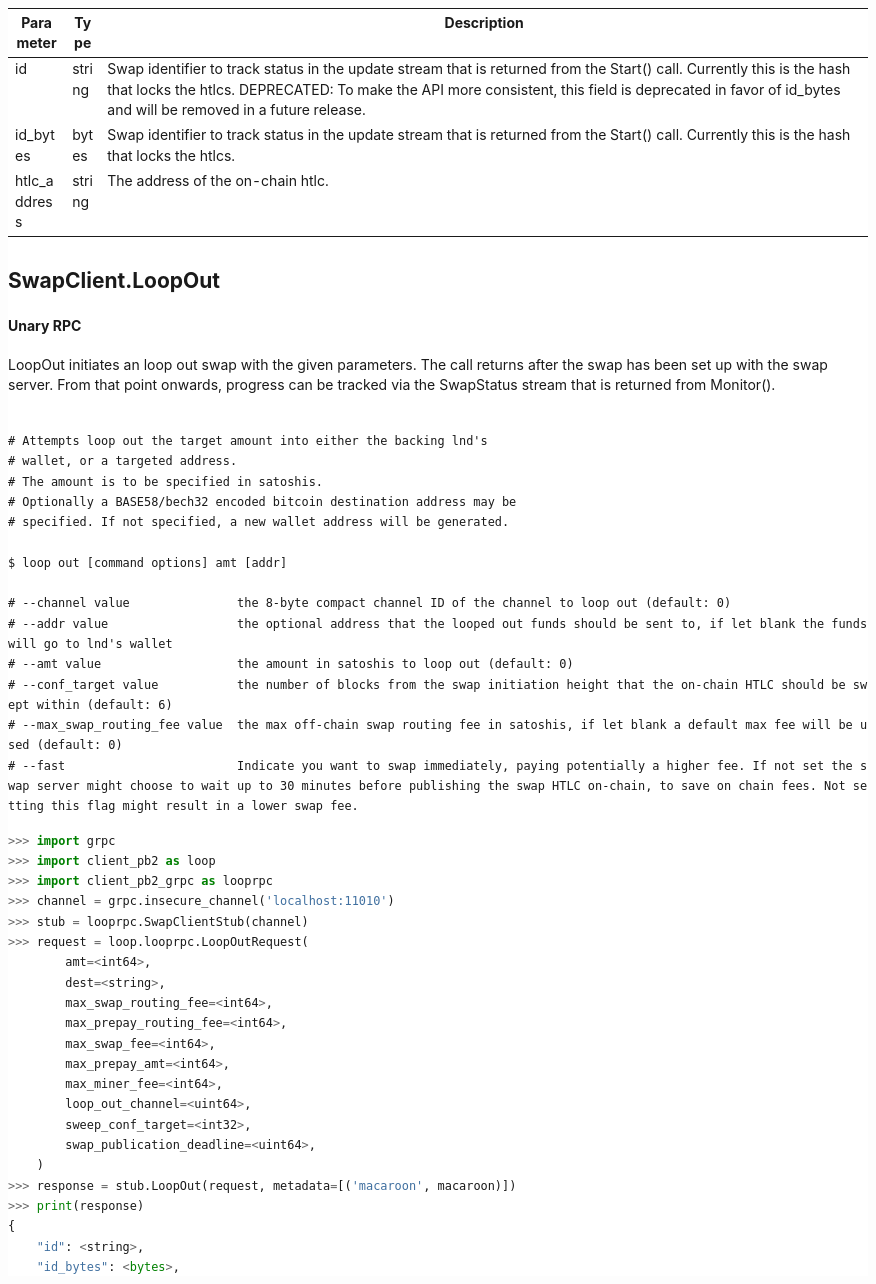 
Parameter | Type | Description
--------- | ---- | ----------- 
id | string | Swap identifier to track status in the update stream that is returned from the Start() call. Currently this is the hash that locks the htlcs. DEPRECATED: To make the API more consistent, this field is deprecated in favor of id_bytes and will be removed in a future release. 
id_bytes | bytes | Swap identifier to track status in the update stream that is returned from the Start() call. Currently this is the hash that locks the htlcs. 
htlc_address | string | The address of the on-chain htlc.  

## SwapClient.LoopOut


#### Unary RPC


 LoopOut initiates an loop out swap with the given parameters. The call returns after the swap has been set up with the swap server. From that point onwards, progress can be tracked via the SwapStatus stream that is returned from Monitor().

```shell

# Attempts loop out the target amount into either the backing lnd's
# wallet, or a targeted address.
# The amount is to be specified in satoshis.
# Optionally a BASE58/bech32 encoded bitcoin destination address may be
# specified. If not specified, a new wallet address will be generated.

$ loop out [command options] amt [addr]

# --channel value               the 8-byte compact channel ID of the channel to loop out (default: 0)
# --addr value                  the optional address that the looped out funds should be sent to, if let blank the funds will go to lnd's wallet
# --amt value                   the amount in satoshis to loop out (default: 0)
# --conf_target value           the number of blocks from the swap initiation height that the on-chain HTLC should be swept within (default: 6)
# --max_swap_routing_fee value  the max off-chain swap routing fee in satoshis, if let blank a default max fee will be used (default: 0)
# --fast                        Indicate you want to swap immediately, paying potentially a higher fee. If not set the swap server might choose to wait up to 30 minutes before publishing the swap HTLC on-chain, to save on chain fees. Not setting this flag might result in a lower swap fee.
```
```python
>>> import grpc
>>> import client_pb2 as loop
>>> import client_pb2_grpc as looprpc
>>> channel = grpc.insecure_channel('localhost:11010')
>>> stub = looprpc.SwapClientStub(channel)
>>> request = loop.looprpc.LoopOutRequest(
        amt=<int64>,
        dest=<string>,
        max_swap_routing_fee=<int64>,
        max_prepay_routing_fee=<int64>,
        max_swap_fee=<int64>,
        max_prepay_amt=<int64>,
        max_miner_fee=<int64>,
        loop_out_channel=<uint64>,
        sweep_conf_target=<int32>,
        swap_publication_deadline=<uint64>,
    )
>>> response = stub.LoopOut(request, metadata=[('macaroon', macaroon)])
>>> print(response)
{ 
    "id": <string>,
    "id_bytes": <bytes>,
```